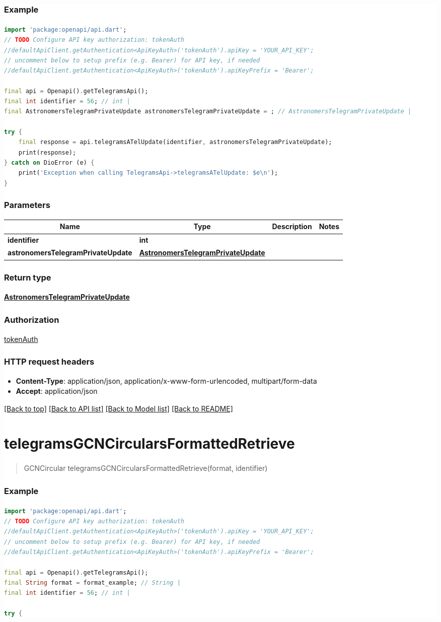 

### Example
```dart
import 'package:openapi/api.dart';
// TODO Configure API key authorization: tokenAuth
//defaultApiClient.getAuthentication<ApiKeyAuth>('tokenAuth').apiKey = 'YOUR_API_KEY';
// uncomment below to setup prefix (e.g. Bearer) for API key, if needed
//defaultApiClient.getAuthentication<ApiKeyAuth>('tokenAuth').apiKeyPrefix = 'Bearer';

final api = Openapi().getTelegramsApi();
final int identifier = 56; // int | 
final AstronomersTelegramPrivateUpdate astronomersTelegramPrivateUpdate = ; // AstronomersTelegramPrivateUpdate | 

try {
    final response = api.telegramsATelUpdate(identifier, astronomersTelegramPrivateUpdate);
    print(response);
} catch on DioError (e) {
    print('Exception when calling TelegramsApi->telegramsATelUpdate: $e\n');
}
```

### Parameters

Name | Type | Description  | Notes
------------- | ------------- | ------------- | -------------
 **identifier** | **int**|  | 
 **astronomersTelegramPrivateUpdate** | [**AstronomersTelegramPrivateUpdate**](AstronomersTelegramPrivateUpdate.md)|  | 

### Return type

[**AstronomersTelegramPrivateUpdate**](AstronomersTelegramPrivateUpdate.md)

### Authorization

[tokenAuth](../README.md#tokenAuth)

### HTTP request headers

 - **Content-Type**: application/json, application/x-www-form-urlencoded, multipart/form-data
 - **Accept**: application/json

[[Back to top]](#) [[Back to API list]](../README.md#documentation-for-api-endpoints) [[Back to Model list]](../README.md#documentation-for-models) [[Back to README]](../README.md)

# **telegramsGCNCircularsFormattedRetrieve**
> GCNCircular telegramsGCNCircularsFormattedRetrieve(format, identifier)



### Example
```dart
import 'package:openapi/api.dart';
// TODO Configure API key authorization: tokenAuth
//defaultApiClient.getAuthentication<ApiKeyAuth>('tokenAuth').apiKey = 'YOUR_API_KEY';
// uncomment below to setup prefix (e.g. Bearer) for API key, if needed
//defaultApiClient.getAuthentication<ApiKeyAuth>('tokenAuth').apiKeyPrefix = 'Bearer';

final api = Openapi().getTelegramsApi();
final String format = format_example; // String | 
final int identifier = 56; // int | 

try {
```
